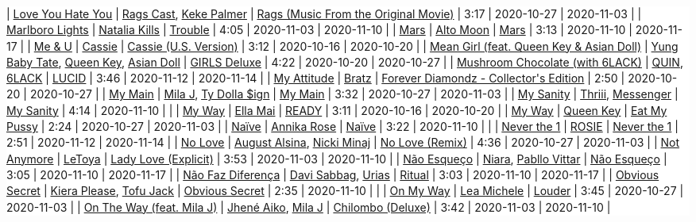 | [Love You Hate You](https://open.spotify.com/track/4PVJFtOwdklRelHvf339gB) | [Rags Cast](https://open.spotify.com/artist/5igcQeVmcLCLDM2cj43Tuy), [Keke Palmer](https://open.spotify.com/artist/2YFBOR9KIxC6WqHclkj9Yq) | [Rags (Music From the Original Movie)](https://open.spotify.com/album/1jXyQ8Yu9hZ54DbX4qg11Z) | 3:17 | 2020-10-27 | 2020-11-03 |
| [Marlboro Lights](https://open.spotify.com/track/4jyIPrr4ekxmY09TybqUui) | [Natalia Kills](https://open.spotify.com/artist/6wdvERzX4CUCOXu6hSS95x) | [Trouble](https://open.spotify.com/album/1XdmaPUzFqEPwowQ0UPiRp) | 4:05 | 2020-11-03 | 2020-11-10 |
| [Mars](https://open.spotify.com/track/6GQW2wFDWUwxuc1eraV99O) | [Alto Moon](https://open.spotify.com/artist/2W4YmwLWetZICb80JxlNwS) | [Mars](https://open.spotify.com/album/1Gk99OUwQr21aTX3dYpdN7) | 3:13 | 2020-11-10 | 2020-11-17 |
| [Me & U](https://open.spotify.com/track/7k6IzwMGpxnRghE7YosnXT) | [Cassie](https://open.spotify.com/artist/27FGXRNruFoOdf1vP8dqcH) | [Cassie (U.S. Version)](https://open.spotify.com/album/0j1qzjaJmsF1FkcICf3hRu) | 3:12 | 2020-10-16 | 2020-10-20 |
| [Mean Girl (feat. Queen Key & Asian Doll)](https://open.spotify.com/track/61HXix5FqC7fuqty8sQJ0r) | [Yung Baby Tate](https://open.spotify.com/artist/3IJ21966TwNZI24MwZHMu4), [Queen Key](https://open.spotify.com/artist/3IhYHKVt0Q9vxCCwiCHahR), [Asian Doll](https://open.spotify.com/artist/4guK7U9J36z76E1tWecJ0J) | [GIRLS Deluxe](https://open.spotify.com/album/1Qj0GLSG3jwLnwDP36nDkZ) | 4:22 | 2020-10-20 | 2020-10-27 |
| [Mushroom Chocolate (with 6LACK)](https://open.spotify.com/track/6DEhBd4RGr8MbSAtSNNtai) | [QUIN](https://open.spotify.com/artist/3sHS70DMNgPxRqx2fUNrRA), [6LACK](https://open.spotify.com/artist/4IVAbR2w4JJNJDDRFP3E83) | [LUCID](https://open.spotify.com/album/5qQhQ1rmPjqQgv8RmfaQU3) | 3:46 | 2020-11-12 | 2020-11-14 |
| [My Attitude](https://open.spotify.com/track/2NJtlvTBmOyBRe6t7FVKHG) | [Bratz](https://open.spotify.com/artist/1JPP5ORQZqfLYH2SeEHFOi) | [Forever Diamondz - Collector's Edition](https://open.spotify.com/album/6BA8g8djI75SkY44VFZ2xI) | 2:50 | 2020-10-20 | 2020-10-27 |
| [My Main](https://open.spotify.com/track/5embh0i7ZHHn3BXhjoeihX) | [Mila J](https://open.spotify.com/artist/6cN9XwPMj9bWzJ32GC6V7v), [Ty Dolla $ign](https://open.spotify.com/artist/7c0XG5cIJTrrAgEC3ULPiq) | [My Main](https://open.spotify.com/album/3QBZR7Km3B91LtvGQ6amck) | 3:32 | 2020-10-27 | 2020-11-03 |
| [My Sanity](https://open.spotify.com/track/47nd1qm344xfnsmsMzbl0H) | [Thriii](https://open.spotify.com/artist/6getmg0vdMMXlQ3NObm0eo), [Messenger](https://open.spotify.com/artist/1iMvMF6c9Dv9Y5OaEWjb4y) | [My Sanity](https://open.spotify.com/album/41AHBevz7yVQn3OoB49PbI) | 4:14 | 2020-11-10 |  |
| [My Way](https://open.spotify.com/track/3x4Zx0rPoW6kErSDK8SSnW) | [Ella Mai](https://open.spotify.com/artist/7HkdQ0gt53LP4zmHsL0nap) | [READY](https://open.spotify.com/album/3o09FMrUQ5TVBUYb6msCMi) | 3:11 | 2020-10-16 | 2020-10-20 |
| [My Way](https://open.spotify.com/track/0ChBY4SDZOrsfRCRiXAVXz) | [Queen Key](https://open.spotify.com/artist/3IhYHKVt0Q9vxCCwiCHahR) | [Eat My Pussy](https://open.spotify.com/album/6zVy1Z13ikciM5KIsStBI7) | 2:24 | 2020-10-27 | 2020-11-03 |
| [Naïve](https://open.spotify.com/track/1KQZW3Bh2n926dHPzhU7QS) | [Annika Rose](https://open.spotify.com/artist/3E6TQHXjqR21vX9H0c5mOv) | [Naïve](https://open.spotify.com/album/56hidH6aZg33AqaiWnGAGC) | 3:22 | 2020-11-10 |  |
| [Never the 1](https://open.spotify.com/track/6xyOZrXp6UGOFa30jewqIV) | [ROSIE](https://open.spotify.com/artist/2bp65KnFOIsIosBoqPzvNL) | [Never the 1](https://open.spotify.com/album/5bOtmciyogNRJH1P1XXmGA) | 2:51 | 2020-11-12 | 2020-11-14 |
| [No Love](https://open.spotify.com/track/7ewfvLrlI0VNht4vEnoTMh) | [August Alsina](https://open.spotify.com/artist/19Fi1Rj7kk8kyiwxpXy3yM), [Nicki Minaj](https://open.spotify.com/artist/0hCNtLu0JehylgoiP8L4Gh) | [No Love (Remix)](https://open.spotify.com/album/7ghSWpMQsrdOH8icfRKsk9) | 4:36 | 2020-10-27 | 2020-11-03 |
| [Not Anymore](https://open.spotify.com/track/0Ku8qCpIpjEXMdRpljy9hX) | [LeToya](https://open.spotify.com/artist/5xenrbYhp4IRydrWpBe4Bx) | [Lady Love (Explicit)](https://open.spotify.com/album/1dht3QpXW8ai8yRyz5UXkS) | 3:53 | 2020-11-03 | 2020-11-10 |
| [Não Esqueço](https://open.spotify.com/track/3ycgRTqMzjmLMhWfuIKIcm) | [Niara](https://open.spotify.com/artist/1uDIjX8OKiqAM30JJdVg3l), [Pabllo Vittar](https://open.spotify.com/artist/6tzRZ39aZlNqlUzQlkuhDV) | [Não Esqueço](https://open.spotify.com/album/5ZdxGjDEVczmubvGbzf5Ru) | 3:05 | 2020-11-10 | 2020-11-17 |
| [Não Faz Diferença](https://open.spotify.com/track/14vubXB41D54AKQh9QD4ru) | [Davi Sabbag](https://open.spotify.com/artist/5XqH779LPE3MY0wFSg9JY8), [Urias](https://open.spotify.com/artist/6BXiBj4eAZsiynbcmSRHUs) | [Ritual](https://open.spotify.com/album/1NSmIcECvCIhiexjRbtBpF) | 3:03 | 2020-11-10 | 2020-11-17 |
| [Obvious Secret](https://open.spotify.com/track/2voE1wqdPS30EJ7ce1crW8) | [Kiera Please](https://open.spotify.com/artist/3eKOuHhA56E8wYLVhc1Itc), [Tofu Jack](https://open.spotify.com/artist/3wrkmbWpkLSqKn8kfuHllo) | [Obvious Secret](https://open.spotify.com/album/3x5Jwu3PQzO8HM0u9UEEHu) | 2:35 | 2020-11-10 |  |
| [On My Way](https://open.spotify.com/track/68L0QKsGcDGPfZP5JLjxv1) | [Lea Michele](https://open.spotify.com/artist/16rJDrSGCHMXjPUuKwQcvp) | [Louder](https://open.spotify.com/album/7k4nnfwAaujt4e3OWtJPqn) | 3:45 | 2020-10-27 | 2020-11-03 |
| [On The Way (feat. Mila J)](https://open.spotify.com/track/423NhOTzoqgeaIJbrUzSoo) | [Jhené Aiko](https://open.spotify.com/artist/5ZS223C6JyBfXasXxrRqOk), [Mila J](https://open.spotify.com/artist/6cN9XwPMj9bWzJ32GC6V7v) | [Chilombo (Deluxe)](https://open.spotify.com/album/1JsySWOa2RchsBB2N4313v) | 3:42 | 2020-11-03 | 2020-11-10 |